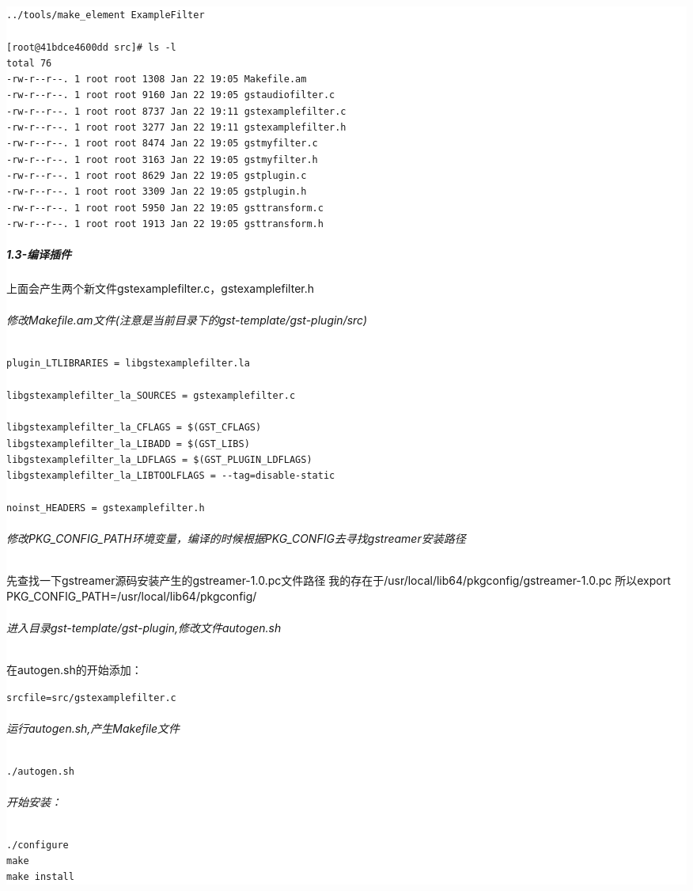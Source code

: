 ```
../tools/make_element ExampleFilter

[root@41bdce4600dd src]# ls -l
total 76
-rw-r--r--. 1 root root 1308 Jan 22 19:05 Makefile.am
-rw-r--r--. 1 root root 9160 Jan 22 19:05 gstaudiofilter.c
-rw-r--r--. 1 root root 8737 Jan 22 19:11 gstexamplefilter.c
-rw-r--r--. 1 root root 3277 Jan 22 19:11 gstexamplefilter.h
-rw-r--r--. 1 root root 8474 Jan 22 19:05 gstmyfilter.c
-rw-r--r--. 1 root root 3163 Jan 22 19:05 gstmyfilter.h
-rw-r--r--. 1 root root 8629 Jan 22 19:05 gstplugin.c
-rw-r--r--. 1 root root 3309 Jan 22 19:05 gstplugin.h
-rw-r--r--. 1 root root 5950 Jan 22 19:05 gsttransform.c
-rw-r--r--. 1 root root 1913 Jan 22 19:05 gsttransform.h
```
#####  1.3-编译插件 
上面会产生两个新文件gstexamplefilter.c，gstexamplefilter.h
###### 修改Makefile.am文件(注意是当前目录下的gst-template/gst-plugin/src)

```
plugin_LTLIBRARIES = libgstexamplefilter.la

libgstexamplefilter_la_SOURCES = gstexamplefilter.c

libgstexamplefilter_la_CFLAGS = $(GST_CFLAGS)
libgstexamplefilter_la_LIBADD = $(GST_LIBS)
libgstexamplefilter_la_LDFLAGS = $(GST_PLUGIN_LDFLAGS)
libgstexamplefilter_la_LIBTOOLFLAGS = --tag=disable-static

noinst_HEADERS = gstexamplefilter.h
```
###### 修改PKG_CONFIG_PATH环境变量，编译的时候根据PKG_CONFIG去寻找gstreamer安装路径
先查找一下gstreamer源码安装产生的gstreamer-1.0.pc文件路径
我的存在于/usr/local/lib64/pkgconfig/gstreamer-1.0.pc
所以export PKG_CONFIG_PATH=/usr/local/lib64/pkgconfig/

###### 进入目录gst-template/gst-plugin,修改文件autogen.sh
在autogen.sh的开始添加：

```
srcfile=src/gstexamplefilter.c
```

###### 运行autogen.sh,产生Makefile文件
```
./autogen.sh
```
###### 开始安装：

```
./configure
make
make install
```

